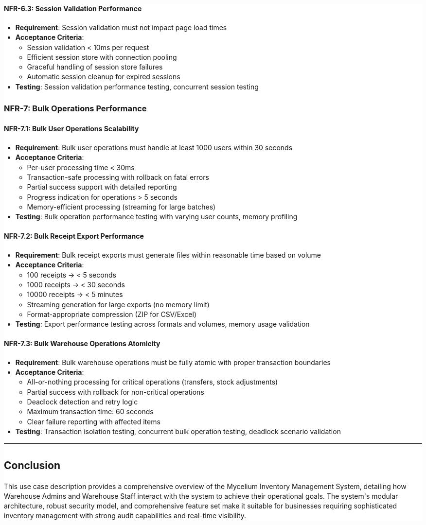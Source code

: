 #### NFR-6.3: Session Validation Performance
- **Requirement**: Session validation must not impact page load times
- **Acceptance Criteria**:
  - Session validation < 10ms per request
  - Efficient session store with connection pooling
  - Graceful handling of session store failures
  - Automatic session cleanup for expired sessions
- **Testing**: Session validation performance testing, concurrent session testing

### NFR-7: Bulk Operations Performance

#### NFR-7.1: Bulk User Operations Scalability
- **Requirement**: Bulk user operations must handle at least 1000 users within 30 seconds
- **Acceptance Criteria**:
  - Per-user processing time < 30ms
  - Transaction-safe processing with rollback on fatal errors
  - Partial success support with detailed reporting
  - Progress indication for operations > 5 seconds
  - Memory-efficient processing (streaming for large batches)
- **Testing**: Bulk operation performance testing with varying user counts, memory profiling

#### NFR-7.2: Bulk Receipt Export Performance
- **Requirement**: Bulk receipt exports must generate files within reasonable time based on volume
- **Acceptance Criteria**:
  - 100 receipts → < 5 seconds
  - 1000 receipts → < 30 seconds
  - 10000 receipts → < 5 minutes
  - Streaming generation for large exports (no memory limit)
  - Format-appropriate compression (ZIP for CSV/Excel)
- **Testing**: Export performance testing across formats and volumes, memory usage validation

#### NFR-7.3: Bulk Warehouse Operations Atomicity
- **Requirement**: Bulk warehouse operations must be fully atomic with proper transaction boundaries
- **Acceptance Criteria**:
  - All-or-nothing processing for critical operations (transfers, stock adjustments)
  - Partial success with rollback for non-critical operations
  - Deadlock detection and retry logic
  - Maximum transaction time: 60 seconds
  - Clear failure reporting with affected items
- **Testing**: Transaction isolation testing, concurrent bulk operation testing, deadlock scenario validation

---

## Conclusion

This use case description provides a comprehensive overview of the Mycelium Inventory Management System, detailing how Warehouse Admins and Warehouse Staff interact with the system to achieve their operational goals. The system's modular architecture, robust security model, and comprehensive feature set make it suitable for businesses requiring sophisticated inventory management with strong audit capabilities and real-time visibility.
